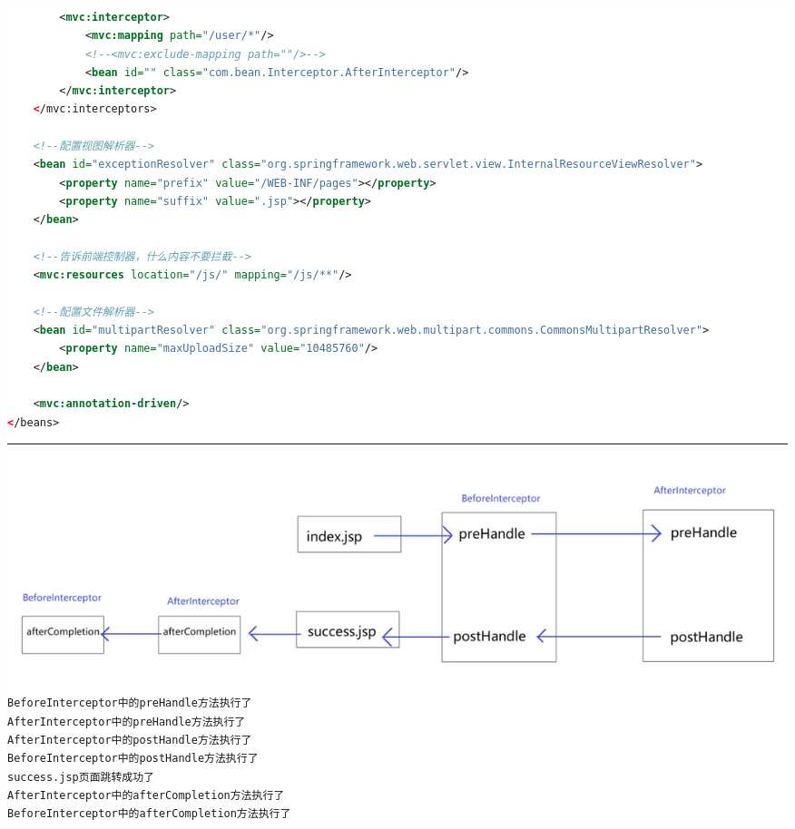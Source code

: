 ```xml
        <mvc:interceptor>
            <mvc:mapping path="/user/*"/>
            <!--<mvc:exclude-mapping path=""/>-->
            <bean id="" class="com.bean.Interceptor.AfterInterceptor"/>
        </mvc:interceptor>
    </mvc:interceptors>

    <!--配置视图解析器-->
    <bean id="exceptionResolver" class="org.springframework.web.servlet.view.InternalResourceViewResolver">
        <property name="prefix" value="/WEB-INF/pages"></property>
        <property name="suffix" value=".jsp"></property>
    </bean>

    <!--告诉前端控制器，什么内容不要拦截-->
    <mvc:resources location="/js/" mapping="/js/**"/>

    <!--配置文件解析器-->
    <bean id="multipartResolver" class="org.springframework.web.multipart.commons.CommonsMultipartResolver">
        <property name="maxUploadSize" value="10485760"/>
    </bean>

    <mvc:annotation-driven/>
</beans>
```

---

![image-20191215110857691](SpringMVC%E7%AC%94%E8%AE%B0.assets/image-20191215110857691.png)

```properties
BeforeInterceptor中的preHandle方法执行了
AfterInterceptor中的preHandle方法执行了
AfterInterceptor中的postHandle方法执行了
BeforeInterceptor中的postHandle方法执行了
success.jsp页面跳转成功了
AfterInterceptor中的afterCompletion方法执行了
BeforeInterceptor中的afterCompletion方法执行了
```

